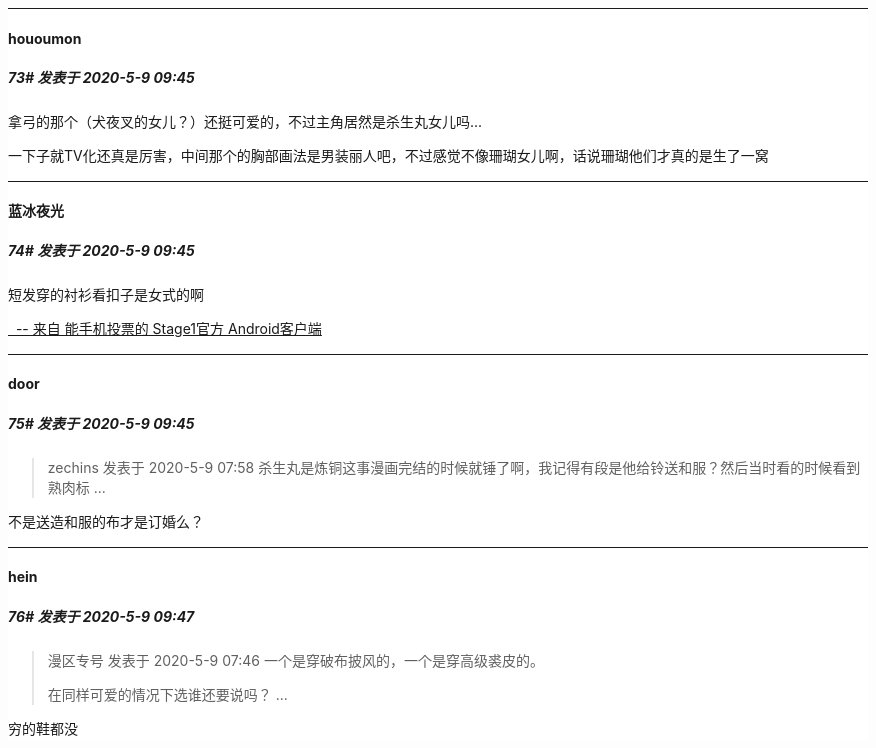 


*****

####  hououmon  
##### 73#       发表于 2020-5-9 09:45




拿弓的那个（犬夜叉的女儿？）还挺可爱的，不过主角居然是杀生丸女儿吗...

一下子就TV化还真是厉害，中间那个的胸部画法是男装丽人吧，不过感觉不像珊瑚女儿啊，话说珊瑚他们才真的是生了一窝







*****

####  蓝冰夜光  
##### 74#       发表于 2020-5-9 09:45




短发穿的衬衫看扣子是女式的啊

[  -- 来自 能手机投票的 Stage1官方 Android客户端](https://www.coolapk.com/apk/140634)







*****

####  door  
##### 75#       发表于 2020-5-9 09:45



<blockquote>zechins 发表于 2020-5-9 07:58
杀生丸是炼铜这事漫画完结的时候就锤了啊，我记得有段是他给铃送和服？然后当时看的时候看到熟肉标 ...</blockquote>
不是送造和服的布才是订婚么？







*****

####  hein  
##### 76#       发表于 2020-5-9 09:47



<blockquote>漫区专号 发表于 2020-5-9 07:46
一个是穿破布披风的，一个是穿高级裘皮的。


在同样可爱的情况下选谁还要说吗？ ...</blockquote>
穷的鞋都没
